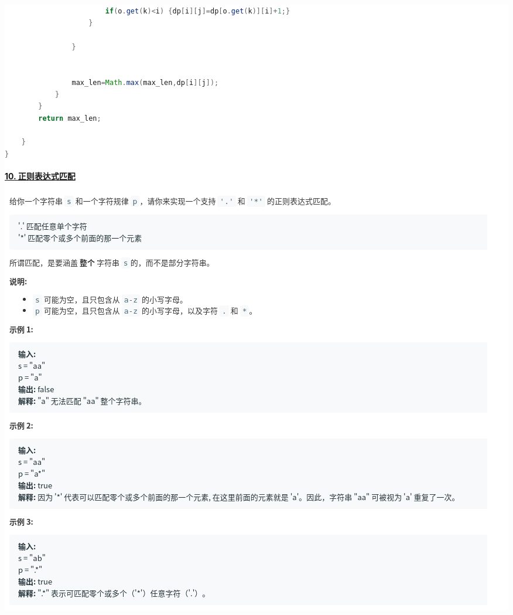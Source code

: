 ```java
                        if(o.get(k)<i) {dp[i][j]=dp[o.get(k)][i]+1;}
                    }

                }


                max_len=Math.max(max_len,dp[i][j]);
            }
        }
        return max_len;

    }
}

```





#### [10. 正则表达式匹配](https://leetcode-cn.com/problems/regular-expression-matching/)

![image-20200513231042964](image/%E8%A7%A3%E9%A2%98%E6%80%9D%E8%B7%AF%EF%BC%9A/image-20200513231042964.png)
